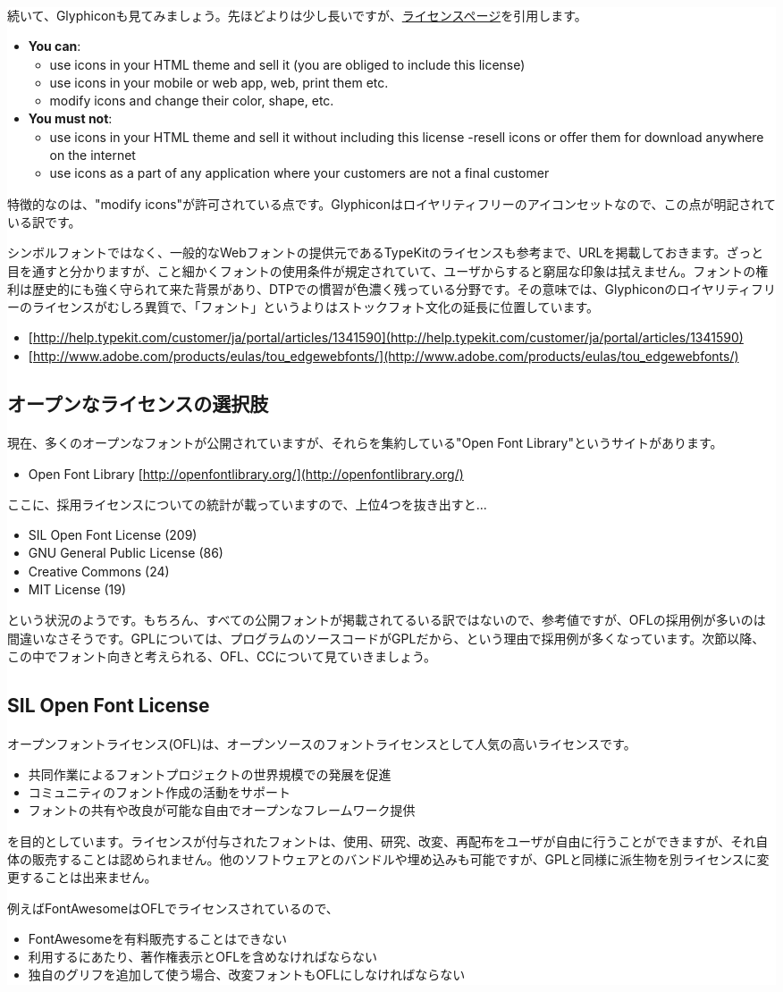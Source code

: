 続いて、Glyphiconも見てみましょう。先ほどよりは少し長いですが、[ライセンスページ](http://glyphicons.com/license/)を引用します。

- **You can**:
	- use icons in your HTML theme and sell it (you are obliged to include this license)
	- use icons in your mobile or web app, web, print them etc.
	- modify icons and change their color, shape, etc.
- **You must not**:
	- use icons in your HTML theme and sell it without including this license
	-resell icons or offer them for download anywhere on the internet
	- use icons as a part of any application where your customers are not a final customer

特徴的なのは、"modify icons"が許可されている点です。Glyphiconはロイヤリティフリーのアイコンセットなので、この点が明記されている訳です。

シンボルフォントではなく、一般的なWebフォントの提供元であるTypeKitのライセンスも参考まで、URLを掲載しておきます。ざっと目を通すと分かりますが、こと細かくフォントの使用条件が規定されていて、ユーザからすると窮屈な印象は拭えません。フォントの権利は歴史的にも強く守られて来た背景があり、DTPでの慣習が色濃く残っている分野です。その意味では、Glyphiconのロイヤリティフリーのライセンスがむしろ異質で、「フォント」というよりはストックフォト文化の延長に位置しています。

- [http://help.typekit.com/customer/ja/portal/articles/1341590](http://help.typekit.com/customer/ja/portal/articles/1341590)
- [http://www.adobe.com/products/eulas/tou_edgewebfonts/](http://www.adobe.com/products/eulas/tou_edgewebfonts/)


## オープンなライセンスの選択肢

現在、多くのオープンなフォントが公開されていますが、それらを集約している"Open Font Library"というサイトがあります。

- Open Font Library [http://openfontlibrary.org/](http://openfontlibrary.org/)

ここに、採用ライセンスについての統計が載っていますので、上位4つを抜き出すと...

- SIL Open Font License (209)
- GNU General Public License (86)
- Creative Commons (24)
- MIT License (19)

という状況のようです。もちろん、すべての公開フォントが掲載されてるいる訳ではないので、参考値ですが、OFLの採用例が多いのは間違いなさそうです。GPLについては、プログラムのソースコードがGPLだから、という理由で採用例が多くなっています。次節以降、この中でフォント向きと考えられる、OFL、CCについて見ていきましょう。


## SIL Open Font License

オープンフォントライセンス(OFL)は、オープンソースのフォントライセンスとして人気の高いライセンスです。

- 共同作業によるフォントプロジェクトの世界規模での発展を促進
- コミュニティのフォント作成の活動をサポート
- フォントの共有や改良が可能な自由でオープンなフレームワーク提供

を目的としています。ライセンスが付与されたフォントは、使用、研究、改変、再配布をユーザが自由に行うことができますが、それ自体の販売することは認められません。他のソフトウェアとのバンドルや埋め込みも可能ですが、GPLと同様に派生物を別ライセンスに変更することは出来ません。

例えばFontAwesomeはOFLでライセンスされているので、

- FontAwesomeを有料販売することはできない
- 利用するにあたり、著作権表示とOFLを含めなければならない
- 独自のグリフを追加して使う場合、改変フォントもOFLにしなければならない
